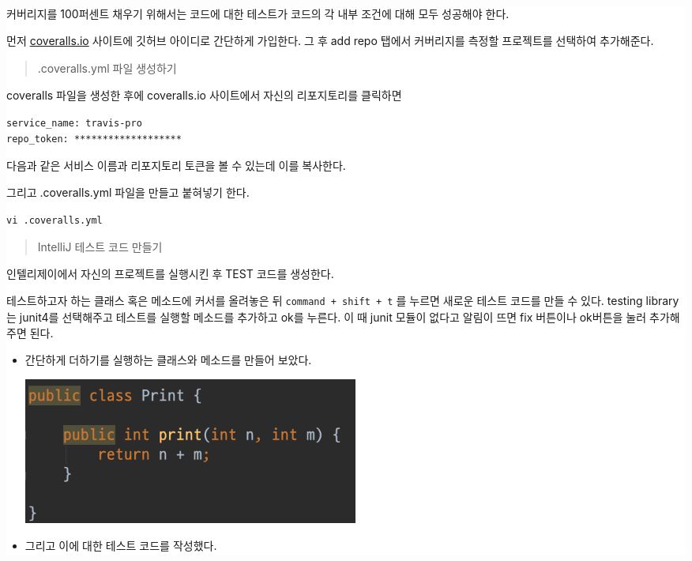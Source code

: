 커버리지를 100퍼센트 채우기 위해서는 코드에 대한 테스트가 코드의 각 내부 조건에 대해 모두 성공해야 한다.

먼저 [coveralls.io](https://coveralls.io/) 사이트에 깃허브 아이디로 간단하게 가입한다. 그 후 add repo 탭에서 커버리지를 측정할 프로젝트를 선택하여 추가해준다.





> .coveralls.yml 파일 생성하기

coveralls 파일을 생성한 후에 coveralls.io 사이트에서 자신의 리포지토리를 클릭하면 

```
service_name: travis-pro
repo_token: *******************
```

다음과 같은 서비스 이름과 리포지토리 토큰을 볼 수 있는데 이를 복사한다.





그리고 .coveralls.yml 파일을 만들고 붙혀넣기 한다.

~~~command
vi .coveralls.yml
~~~





> IntelliJ 테스트 코드 만들기

인텔리제이에서 자신의 프로젝트를 실행시킨 후 TEST 코드를 생성한다.

테스트하고자 하는 클래스 혹은 메소드에 커서를 올려놓은 뒤 `command + shift + t` 를 누르면 새로운 테스트 코드를 만들 수 있다. testing library 는 junit4를 선택해주고 테스트를 실행할 메소드를 추가하고 ok를 누른다. 이 때 junit 모듈이 없다고 알림이 뜨면 fix 버튼이나 ok버튼을 눌러 추가해주면 된다.

- 간단하게 더하기를 실행하는 클래스와 메소드를 만들어 보았다.

  <left><img src="./img/testclass.png" width="50%" height="50%"></left>

* 그리고 이에 대한 테스트 코드를 작성했다.
